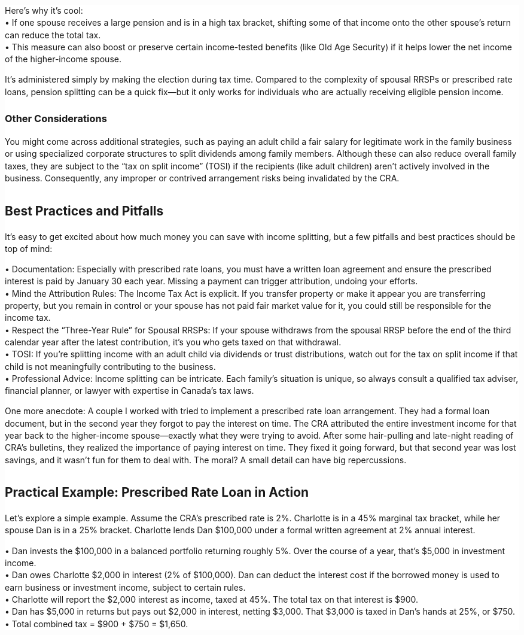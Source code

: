 Here’s why it’s cool:  
• If one spouse receives a large pension and is in a high tax bracket, shifting some of that income onto the other spouse’s return can reduce the total tax.  
• This measure can also boost or preserve certain income-tested benefits (like Old Age Security) if it helps lower the net income of the higher-income spouse.

It’s administered simply by making the election during tax time. Compared to the complexity of spousal RRSPs or prescribed rate loans, pension splitting can be a quick fix—but it only works for individuals who are actually receiving eligible pension income.

### Other Considerations

You might come across additional strategies, such as paying an adult child a fair salary for legitimate work in the family business or using specialized corporate structures to split dividends among family members. Although these can also reduce overall family taxes, they are subject to the “tax on split income” (TOSI) if the recipients (like adult children) aren’t actively involved in the business. Consequently, any improper or contrived arrangement risks being invalidated by the CRA.  

## Best Practices and Pitfalls

It’s easy to get excited about how much money you can save with income splitting, but a few pitfalls and best practices should be top of mind:

• Documentation: Especially with prescribed rate loans, you must have a written loan agreement and ensure the prescribed interest is paid by January 30 each year. Missing a payment can trigger attribution, undoing your efforts.  
• Mind the Attribution Rules: The Income Tax Act is explicit. If you transfer property or make it appear you are transferring property, but you remain in control or your spouse has not paid fair market value for it, you could still be responsible for the income tax.  
• Respect the “Three-Year Rule” for Spousal RRSPs: If your spouse withdraws from the spousal RRSP before the end of the third calendar year after the latest contribution, it’s you who gets taxed on that withdrawal.  
• TOSI: If you’re splitting income with an adult child via dividends or trust distributions, watch out for the tax on split income if that child is not meaningfully contributing to the business.  
• Professional Advice: Income splitting can be intricate. Each family’s situation is unique, so always consult a qualified tax adviser, financial planner, or lawyer with expertise in Canada’s tax laws.  

One more anecdote: A couple I worked with tried to implement a prescribed rate loan arrangement. They had a formal loan document, but in the second year they forgot to pay the interest on time. The CRA attributed the entire investment income for that year back to the higher-income spouse—exactly what they were trying to avoid. After some hair-pulling and late-night reading of CRA’s bulletins, they realized the importance of paying interest on time. They fixed it going forward, but that second year was lost savings, and it wasn’t fun for them to deal with. The moral? A small detail can have big repercussions.

## Practical Example: Prescribed Rate Loan in Action

Let’s explore a simple example. Assume the CRA’s prescribed rate is 2%. Charlotte is in a 45% marginal tax bracket, while her spouse Dan is in a 25% bracket. Charlotte lends Dan $100,000 under a formal written agreement at 2% annual interest. 

• Dan invests the $100,000 in a balanced portfolio returning roughly 5%. Over the course of a year, that’s $5,000 in investment income.  
• Dan owes Charlotte $2,000 in interest (2% of $100,000). Dan can deduct the interest cost if the borrowed money is used to earn business or investment income, subject to certain rules.  
• Charlotte will report the $2,000 interest as income, taxed at 45%. The total tax on that interest is $900.  
• Dan has $5,000 in returns but pays out $2,000 in interest, netting $3,000. That $3,000 is taxed in Dan’s hands at 25%, or $750.  
• Total combined tax = $900 + $750 = $1,650.  
